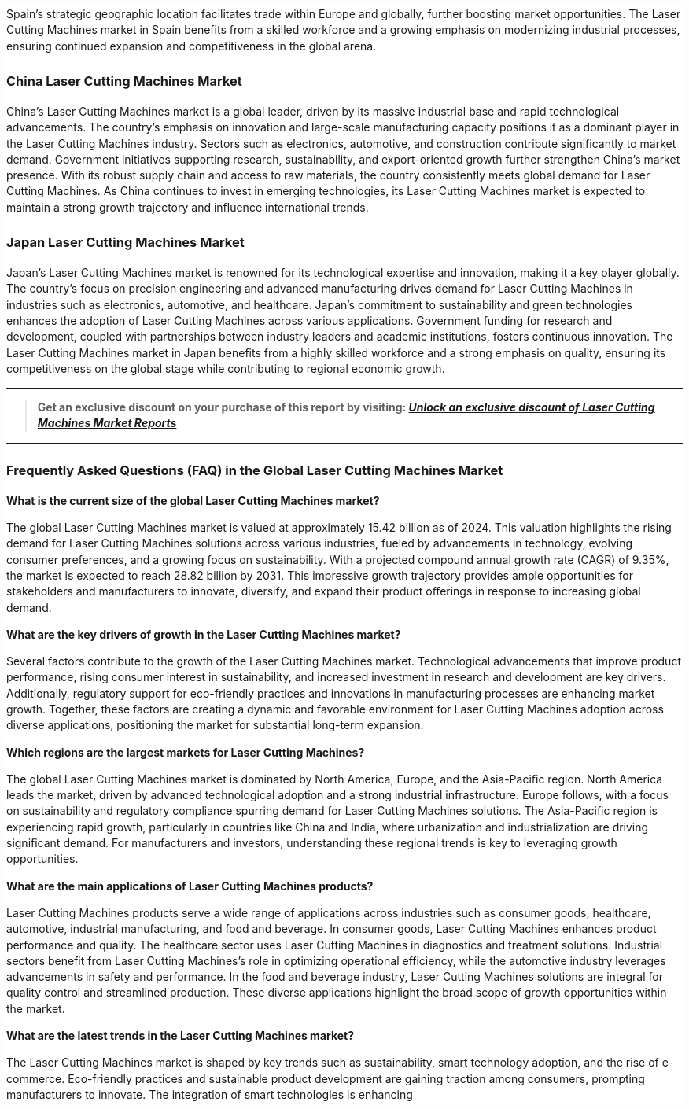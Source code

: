Spain&rsquo;s strategic geographic location facilitates trade within Europe and globally, further boosting market opportunities. The Laser Cutting Machines market in Spain benefits from a skilled workforce and a growing emphasis on modernizing industrial processes, ensuring continued expansion and competitiveness in the global arena.</p><h3>China Laser Cutting Machines Market</h3><p>China&rsquo;s Laser Cutting Machines market is a global leader, driven by its massive industrial base and rapid technological advancements. The country&rsquo;s emphasis on innovation and large-scale manufacturing capacity positions it as a dominant player in the Laser Cutting Machines industry. Sectors such as electronics, automotive, and construction contribute significantly to market demand. Government initiatives supporting research, sustainability, and export-oriented growth further strengthen China&rsquo;s market presence. With its robust supply chain and access to raw materials, the country consistently meets global demand for Laser Cutting Machines. As China continues to invest in emerging technologies, its Laser Cutting Machines market is expected to maintain a strong growth trajectory and influence international trends.</p><h3>Japan Laser Cutting Machines Market</h3><p>Japan&rsquo;s Laser Cutting Machines market is renowned for its technological expertise and innovation, making it a key player globally. The country&rsquo;s focus on precision engineering and advanced manufacturing drives demand for Laser Cutting Machines in industries such as electronics, automotive, and healthcare. Japan&rsquo;s commitment to sustainability and green technologies enhances the adoption of Laser Cutting Machines across various applications. Government funding for research and development, coupled with partnerships between industry leaders and academic institutions, fosters continuous innovation. The Laser Cutting Machines market in Japan benefits from a highly skilled workforce and a strong emphasis on quality, ensuring its competitiveness on the global stage while contributing to regional economic growth.</p><hr /><blockquote><p><strong>Get an exclusive discount on your purchase of this report by visiting: <em><a href="://marketresearchpulse.com/ask-for-discount/147336?utm_source=Github&amp;utm_medium=091">Unlock an exclusive discount of Laser Cutting Machines Market Reports</a></em>&nbsp;</strong></p></blockquote><hr /><h3>Frequently Asked Questions (FAQ) in the Global Laser Cutting Machines Market</h3><p><strong>What is the current size of the global Laser Cutting Machines market?</strong></p><p>The global Laser Cutting Machines market is valued at approximately 15.42 billion as of 2024. This valuation highlights the rising demand for Laser Cutting Machines solutions across various industries, fueled by advancements in technology, evolving consumer preferences, and a growing focus on sustainability. With a projected compound annual growth rate (CAGR) of 9.35%, the market is expected to reach 28.82 billion by 2031. This impressive growth trajectory provides ample opportunities for stakeholders and manufacturers to innovate, diversify, and expand their product offerings in response to increasing global demand.</p><p><strong>What are the key drivers of growth in the Laser Cutting Machines market?</strong></p><p>Several factors contribute to the growth of the Laser Cutting Machines market. Technological advancements that improve product performance, rising consumer interest in sustainability, and increased investment in research and development are key drivers. Additionally, regulatory support for eco-friendly practices and innovations in manufacturing processes are enhancing market growth. Together, these factors are creating a dynamic and favorable environment for Laser Cutting Machines adoption across diverse applications, positioning the market for substantial long-term expansion.</p><p><strong>Which regions are the largest markets for Laser Cutting Machines?</strong></p><p>The global Laser Cutting Machines market is dominated by North America, Europe, and the Asia-Pacific region. North America leads the market, driven by advanced technological adoption and a strong industrial infrastructure. Europe follows, with a focus on sustainability and regulatory compliance spurring demand for Laser Cutting Machines solutions. The Asia-Pacific region is experiencing rapid growth, particularly in countries like China and India, where urbanization and industrialization are driving significant demand. For manufacturers and investors, understanding these regional trends is key to leveraging growth opportunities.</p><p><strong>What are the main applications of Laser Cutting Machines products?</strong></p><p>Laser Cutting Machines products serve a wide range of applications across industries such as consumer goods, healthcare, automotive, industrial manufacturing, and food and beverage. In consumer goods, Laser Cutting Machines enhances product performance and quality. The healthcare sector uses Laser Cutting Machines in diagnostics and treatment solutions. Industrial sectors benefit from Laser Cutting Machines&rsquo;s role in optimizing operational efficiency, while the automotive industry leverages advancements in safety and performance. In the food and beverage industry, Laser Cutting Machines solutions are integral for quality control and streamlined production. These diverse applications highlight the broad scope of growth opportunities within the market.</p><p><strong>What are the latest trends in the Laser Cutting Machines market?</strong></p><p>The Laser Cutting Machines market is shaped by key trends such as sustainability, smart technology adoption, and the rise of e-commerce. Eco-friendly practices and sustainable product development are gaining traction among consumers, prompting manufacturers to innovate. The integration of smart technologies is enhancing